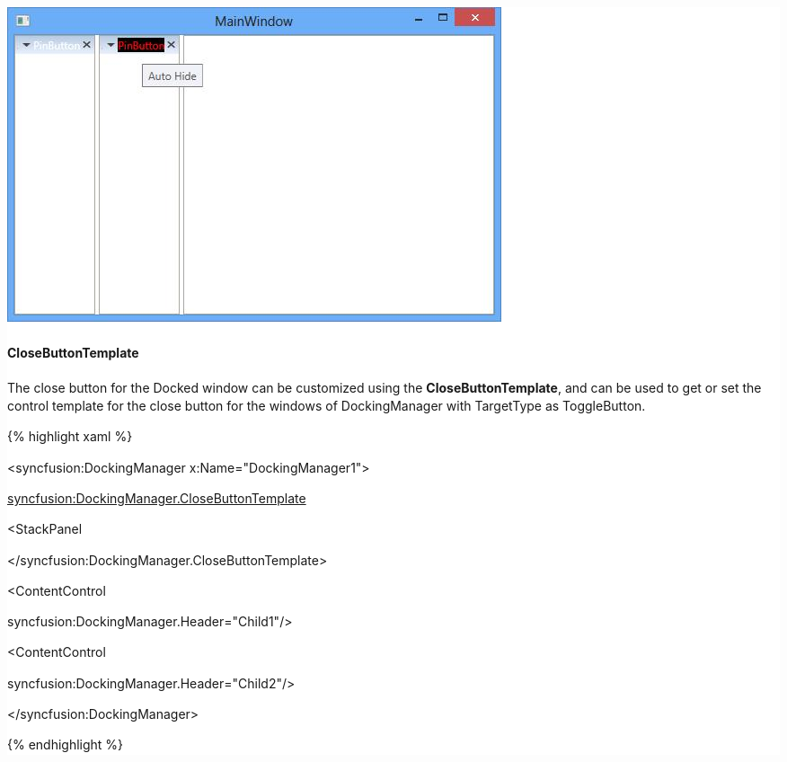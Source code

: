 ![](StylingandTemplates_images/StylingandTemplates_img14.jpeg)



#### CloseButtonTemplate


The close button for the Docked window can be customized using the **CloseButtonTemplate**, and can be used to get or set the control template for the close button for the windows of DockingManager with TargetType as ToggleButton.


{% highlight xaml %}

<syncfusion:DockingManager  x:Name="DockingManager1">

<syncfusion:DockingManager.CloseButtonTemplate>

<ControlTemplate TargetType="{x:Type ToggleButton}">

<StackPanel

<Border x:Name="Border1">

<TextBlock x:Name="Block" Background="Red" Text="Close" Foreground="Black"></TextBlock>

</Border>

</StackPanel>

</ControlTemplate>

</syncfusion:DockingManager.CloseButtonTemplate>

<ContentControl

syncfusion:DockingManager.Header="Child1"/>

<ContentControl

syncfusion:DockingManager.Header="Child2"/>

</syncfusion:DockingManager>





{% endhighlight %}
